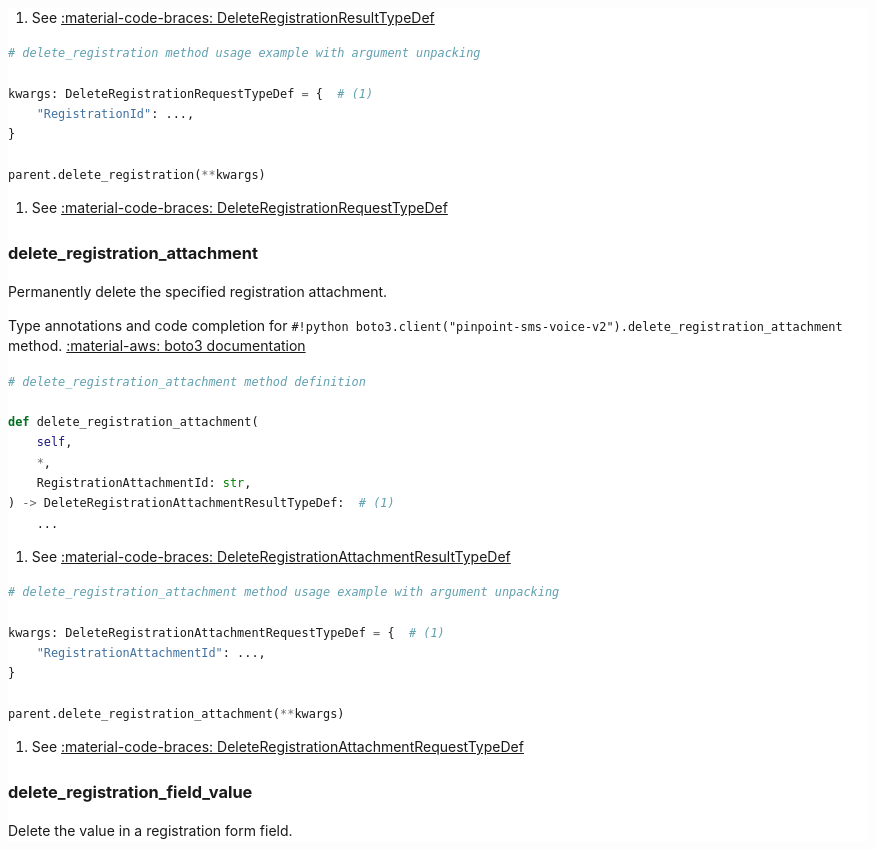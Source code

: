 1. See [:material-code-braces: DeleteRegistrationResultTypeDef](./type_defs.md#deleteregistrationresulttypedef)


```python
# delete_registration method usage example with argument unpacking

kwargs: DeleteRegistrationRequestTypeDef = {  # (1)
    "RegistrationId": ...,
}

parent.delete_registration(**kwargs)
```

1. See [:material-code-braces: DeleteRegistrationRequestTypeDef](./type_defs.md#deleteregistrationrequesttypedef)

### delete\_registration\_attachment

Permanently delete the specified registration attachment.

Type annotations and code completion for `#!python boto3.client("pinpoint-sms-voice-v2").delete_registration_attachment` method.
[:material-aws: boto3 documentation](https://boto3.amazonaws.com/v1/documentation/api/latest/reference/services/pinpoint-sms-voice-v2/client/delete_registration_attachment.html)

```python
# delete_registration_attachment method definition

def delete_registration_attachment(
    self,
    *,
    RegistrationAttachmentId: str,
) -> DeleteRegistrationAttachmentResultTypeDef:  # (1)
    ...
```

1. See [:material-code-braces: DeleteRegistrationAttachmentResultTypeDef](./type_defs.md#deleteregistrationattachmentresulttypedef)


```python
# delete_registration_attachment method usage example with argument unpacking

kwargs: DeleteRegistrationAttachmentRequestTypeDef = {  # (1)
    "RegistrationAttachmentId": ...,
}

parent.delete_registration_attachment(**kwargs)
```

1. See [:material-code-braces: DeleteRegistrationAttachmentRequestTypeDef](./type_defs.md#deleteregistrationattachmentrequesttypedef)

### delete\_registration\_field\_value

Delete the value in a registration form field.
